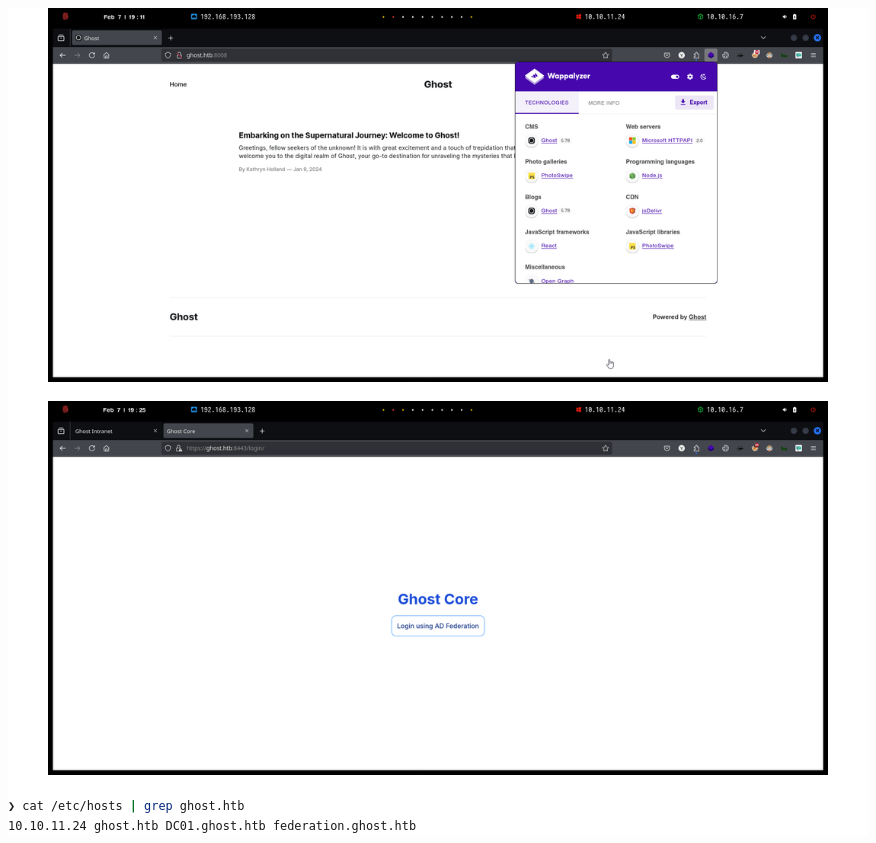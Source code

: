 <figure><img src="../../.gitbook/assets/imagen (2).png" alt=""><figcaption></figcaption></figure>



<figure><img src="../../.gitbook/assets/imagen (4).png" alt=""><figcaption></figcaption></figure>



```bash
❯ cat /etc/hosts | grep ghost.htb
10.10.11.24 ghost.htb DC01.ghost.htb federation.ghost.htb 
```
